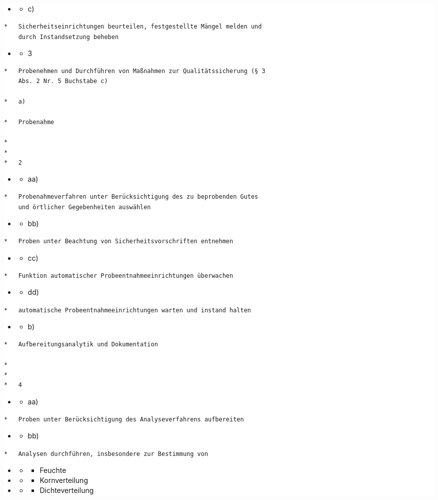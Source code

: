 *    *   c)

    *   Sicherheitseinrichtungen beurteilen, festgestellte Mängel melden und
        durch Instandsetzung beheben


*    *   3

    *   Probenehmen und Durchführen von Maßnahmen zur Qualitätssicherung (§ 3
        Abs. 2 Nr. 5 Buchstabe c)

    *   a)

    *   Probenahme

    *
    *
    *   2


*    *   aa)

    *   Probenahmeverfahren unter Berücksichtigung des zu beprobenden Gutes
        und örtlicher Gegebenheiten auswählen


*    *   bb)

    *   Proben unter Beachtung von Sicherheitsvorschriften entnehmen


*    *   cc)

    *   Funktion automatischer Probeentnahmeeinrichtungen überwachen


*    *   dd)

    *   automatische Probeentnahmeeinrichtungen warten und instand halten


*    *   b)

    *   Aufbereitungsanalytik und Dokumentation

    *
    *
    *   4


*    *   aa)

    *   Proben unter Berücksichtigung des Analyseverfahrens aufbereiten


*    *   bb)

    *   Analysen durchführen, insbesondere zur Bestimmung von


*    *   - Feuchte


*    *   - Kornverteilung


*    *   - Dichteverteilung
